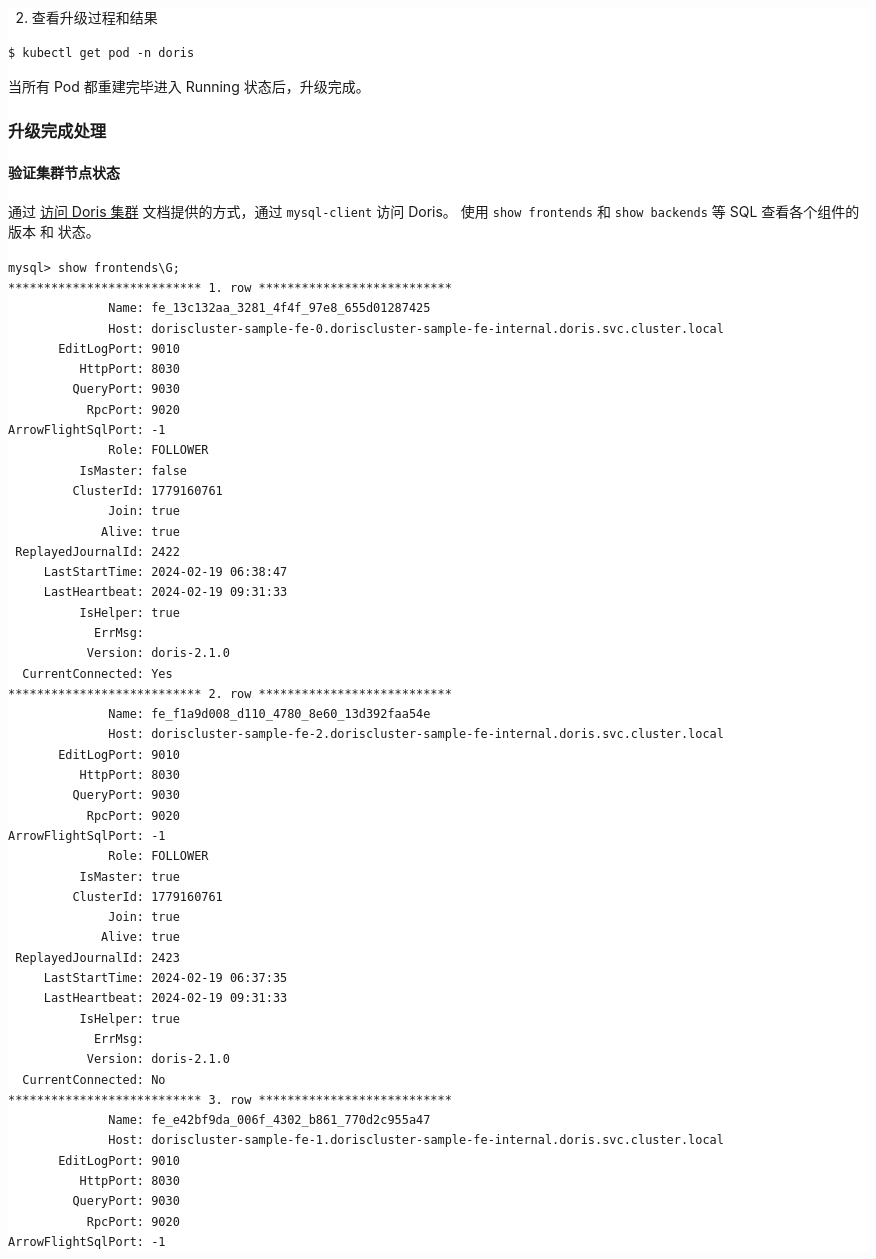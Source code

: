 2. 查看升级过程和结果
  ```shell
  $ kubectl get pod -n doris
  ```
  
当所有 Pod 都重建完毕进入 Running 状态后，升级完成。

### 升级完成处理
#### 验证集群节点状态
通过  [访问 Doris 集群](install-config-cluster.md#访问配置) 文档提供的方式，通过 `mysql-client` 访问 Doris。
使用 `show frontends` 和 `show backends` 等 SQL 查看各个组件的 版本 和 状态。
```mysql
mysql> show frontends\G;
*************************** 1. row ***************************
              Name: fe_13c132aa_3281_4f4f_97e8_655d01287425
              Host: doriscluster-sample-fe-0.doriscluster-sample-fe-internal.doris.svc.cluster.local
       EditLogPort: 9010
          HttpPort: 8030
         QueryPort: 9030
           RpcPort: 9020
ArrowFlightSqlPort: -1
              Role: FOLLOWER
          IsMaster: false
         ClusterId: 1779160761
              Join: true
             Alive: true
 ReplayedJournalId: 2422
     LastStartTime: 2024-02-19 06:38:47
     LastHeartbeat: 2024-02-19 09:31:33
          IsHelper: true
            ErrMsg:
           Version: doris-2.1.0
  CurrentConnected: Yes
*************************** 2. row ***************************
              Name: fe_f1a9d008_d110_4780_8e60_13d392faa54e
              Host: doriscluster-sample-fe-2.doriscluster-sample-fe-internal.doris.svc.cluster.local
       EditLogPort: 9010
          HttpPort: 8030
         QueryPort: 9030
           RpcPort: 9020
ArrowFlightSqlPort: -1
              Role: FOLLOWER
          IsMaster: true
         ClusterId: 1779160761
              Join: true
             Alive: true
 ReplayedJournalId: 2423
     LastStartTime: 2024-02-19 06:37:35
     LastHeartbeat: 2024-02-19 09:31:33
          IsHelper: true
            ErrMsg:
           Version: doris-2.1.0
  CurrentConnected: No
*************************** 3. row ***************************
              Name: fe_e42bf9da_006f_4302_b861_770d2c955a47
              Host: doriscluster-sample-fe-1.doriscluster-sample-fe-internal.doris.svc.cluster.local
       EditLogPort: 9010
          HttpPort: 8030
         QueryPort: 9030
           RpcPort: 9020
ArrowFlightSqlPort: -1
```